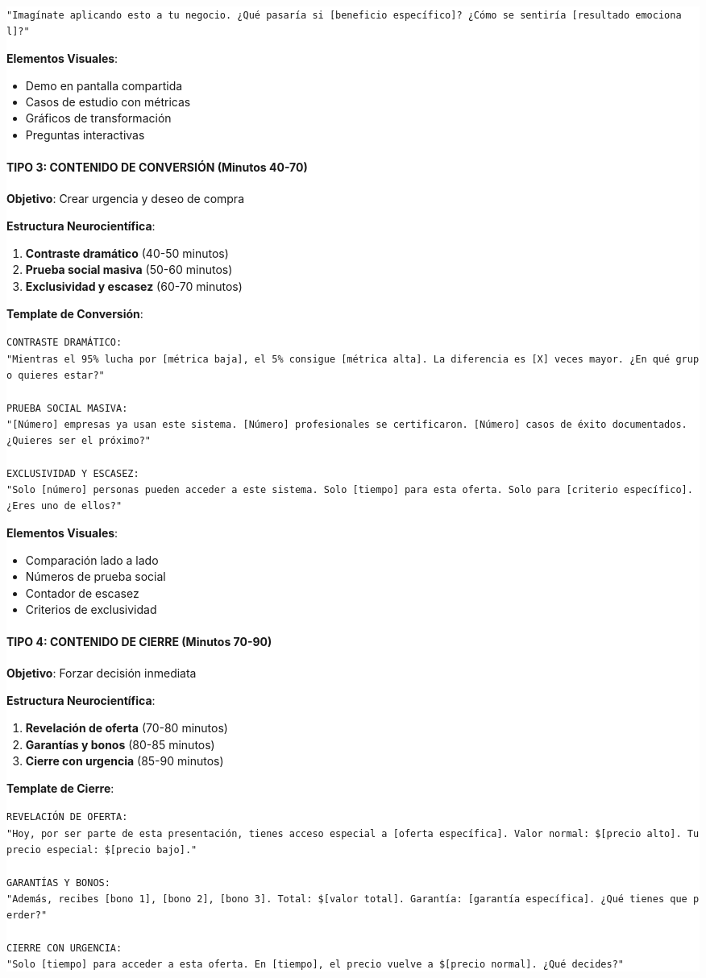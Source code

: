 ```
"Imagínate aplicando esto a tu negocio. ¿Qué pasaría si [beneficio específico]? ¿Cómo se sentiría [resultado emocional]?"
```

**Elementos Visuales**:
- Demo en pantalla compartida
- Casos de estudio con métricas
- Gráficos de transformación
- Preguntas interactivas

#### **TIPO 3: CONTENIDO DE CONVERSIÓN (Minutos 40-70)**

**Objetivo**: Crear urgencia y deseo de compra

**Estructura Neurocientífica**:
1. **Contraste dramático** (40-50 minutos)
2. **Prueba social masiva** (50-60 minutos)
3. **Exclusividad y escasez** (60-70 minutos)

**Template de Conversión**:
```
CONTRASTE DRAMÁTICO:
"Mientras el 95% lucha por [métrica baja], el 5% consigue [métrica alta]. La diferencia es [X] veces mayor. ¿En qué grupo quieres estar?"

PRUEBA SOCIAL MASIVA:
"[Número] empresas ya usan este sistema. [Número] profesionales se certificaron. [Número] casos de éxito documentados. ¿Quieres ser el próximo?"

EXCLUSIVIDAD Y ESCASEZ:
"Solo [número] personas pueden acceder a este sistema. Solo [tiempo] para esta oferta. Solo para [criterio específico]. ¿Eres uno de ellos?"
```

**Elementos Visuales**:
- Comparación lado a lado
- Números de prueba social
- Contador de escasez
- Criterios de exclusividad

#### **TIPO 4: CONTENIDO DE CIERRE (Minutos 70-90)**

**Objetivo**: Forzar decisión inmediata

**Estructura Neurocientífica**:
1. **Revelación de oferta** (70-80 minutos)
2. **Garantías y bonos** (80-85 minutos)
3. **Cierre con urgencia** (85-90 minutos)

**Template de Cierre**:
```
REVELACIÓN DE OFERTA:
"Hoy, por ser parte de esta presentación, tienes acceso especial a [oferta específica]. Valor normal: $[precio alto]. Tu precio especial: $[precio bajo]."

GARANTÍAS Y BONOS:
"Además, recibes [bono 1], [bono 2], [bono 3]. Total: $[valor total]. Garantía: [garantía específica]. ¿Qué tienes que perder?"

CIERRE CON URGENCIA:
"Solo [tiempo] para acceder a esta oferta. En [tiempo], el precio vuelve a $[precio normal]. ¿Qué decides?"
```
